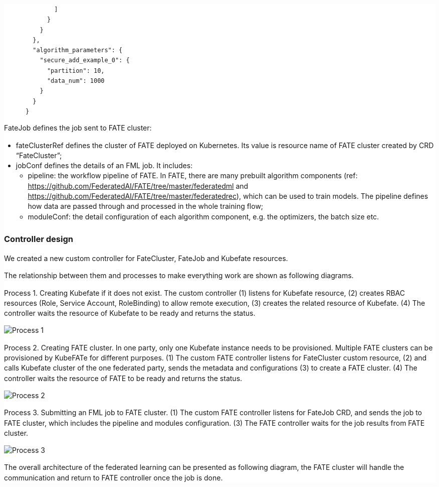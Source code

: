 ```
              ]
            }
          }
        },
        "algorithm_parameters": {
          "secure_add_example_0": {
            "partition": 10,
            "data_num": 1000
          }
        }
      }
```
FateJob defines the job sent to FATE cluster:
* fateClusterRef defines the cluster of FATE deployed on Kubernetes. Its value is resource name of FATE cluster created by CRD “FateCluster”;
* jobConf defines the details of an FML job. It includes:
   * pipeline: the workflow pipeline of FATE. In FATE, there are many prebuilt algorithm components (ref: https://github.com/FederatedAI/FATE/tree/master/federatedml and https://github.com/FederatedAI/FATE/tree/master/federatedrec), which can be used to train models. The pipeline defines how data are passed through and processed in the whole training flow;
   * moduleConf: the detail configuration of each algorithm component, e.g. the optimizers, the batch size etc.

### Controller design

We created a new custom controller for FateCluster, FateJob and Kubefate resources. 

The relationship between them and processes to make everything work are shown as following diagrams.

Process 1. Creating Kubefate if it does not exist. The custom controller (1) listens for Kubefate resource, (2) creates RBAC resources (Role, Service Account, RoleBinding) to allow remote execution, (3) creates the related resource of Kubefate. (4) The controller waits the resource of Kubefate to be ready and returns the status.

![Process 1](diagrams/fate-operator-1.png)

Process 2. Creating FATE cluster. In one party, only one Kubefate instance needs to be provisioned. Multiple FATE clusters can be provisioned by KubeFATe for different purposes. (1) The custom FATE controller listens for FateCluster custom resource, (2) and calls Kubefate cluster of the one federated party, sends the metadata and configurations (3) to create a FATE cluster. (4) The controller waits the resource of FATE to be ready and returns the status.

![Process 2](diagrams/fate-operator-2.png)

Process 3. Submitting an FML job to FATE cluster. (1) The custom FATE controller listens for FateJob CRD, and sends the job to FATE cluster, which includes the pipeline and modules configuration. (3) The FATE controller waits for the job results from FATE cluster.  

![Process 3](diagrams/fate-operator-3.png)

The overall architecture of the federated learning can be presented as following diagram, the FATE cluster will handle the communication and return to FATE controller once the job is done.
